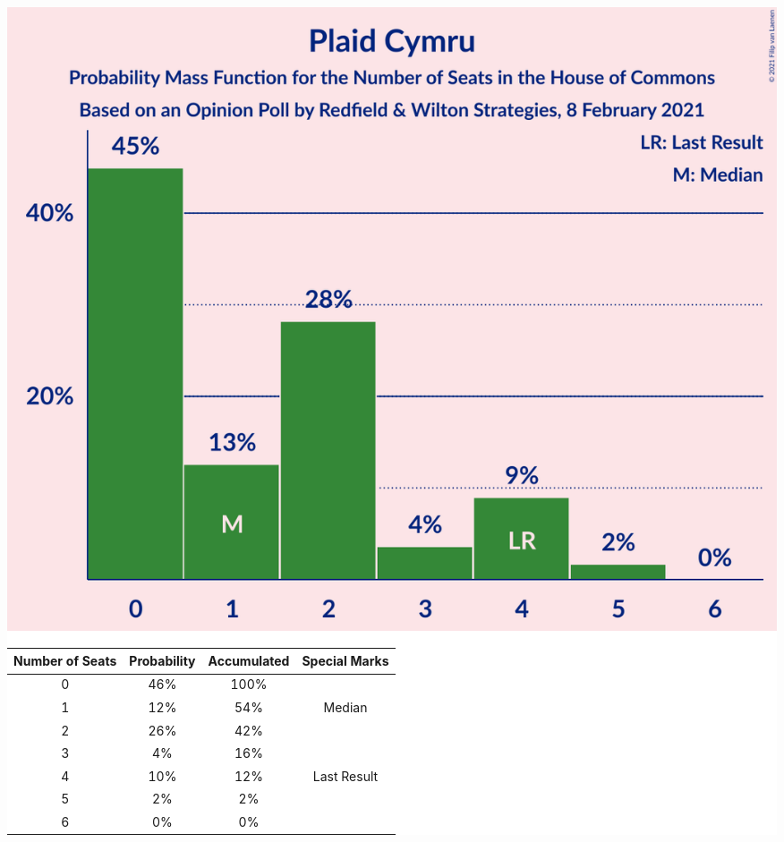 ![Graph with seats probability mass function not yet produced](2021-02-08-RedfieldWiltonStrategies-seats-pmf-plaidcymru.png "Seats Probability Mass Function")

| Number of Seats | Probability | Accumulated | Special Marks |
|:---------------:|:-----------:|:-----------:|:-------------:|
| 0 | 46% | 100% |  |
| 1 | 12% | 54% | Median |
| 2 | 26% | 42% |  |
| 3 | 4% | 16% |  |
| 4 | 10% | 12% | Last Result |
| 5 | 2% | 2% |  |
| 6 | 0% | 0% |  |
